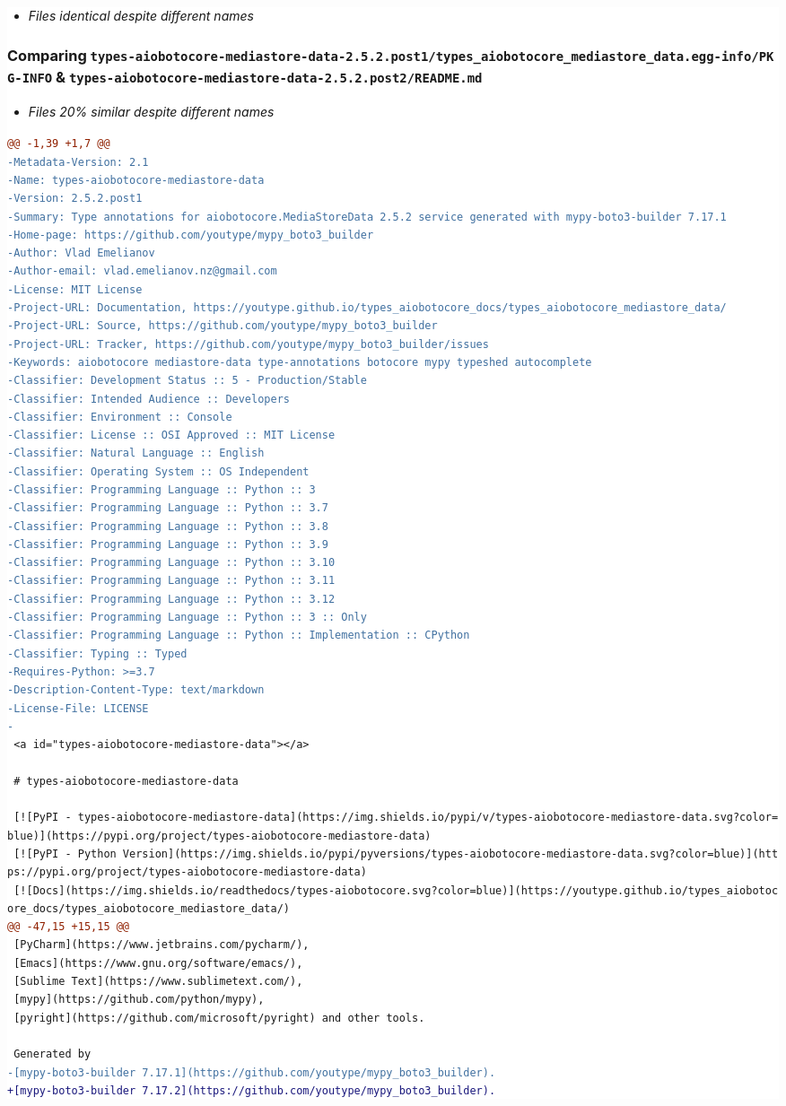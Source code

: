  * *Files identical despite different names*

### Comparing `types-aiobotocore-mediastore-data-2.5.2.post1/types_aiobotocore_mediastore_data.egg-info/PKG-INFO` & `types-aiobotocore-mediastore-data-2.5.2.post2/README.md`

 * *Files 20% similar despite different names*

```diff
@@ -1,39 +1,7 @@
-Metadata-Version: 2.1
-Name: types-aiobotocore-mediastore-data
-Version: 2.5.2.post1
-Summary: Type annotations for aiobotocore.MediaStoreData 2.5.2 service generated with mypy-boto3-builder 7.17.1
-Home-page: https://github.com/youtype/mypy_boto3_builder
-Author: Vlad Emelianov
-Author-email: vlad.emelianov.nz@gmail.com
-License: MIT License
-Project-URL: Documentation, https://youtype.github.io/types_aiobotocore_docs/types_aiobotocore_mediastore_data/
-Project-URL: Source, https://github.com/youtype/mypy_boto3_builder
-Project-URL: Tracker, https://github.com/youtype/mypy_boto3_builder/issues
-Keywords: aiobotocore mediastore-data type-annotations botocore mypy typeshed autocomplete
-Classifier: Development Status :: 5 - Production/Stable
-Classifier: Intended Audience :: Developers
-Classifier: Environment :: Console
-Classifier: License :: OSI Approved :: MIT License
-Classifier: Natural Language :: English
-Classifier: Operating System :: OS Independent
-Classifier: Programming Language :: Python :: 3
-Classifier: Programming Language :: Python :: 3.7
-Classifier: Programming Language :: Python :: 3.8
-Classifier: Programming Language :: Python :: 3.9
-Classifier: Programming Language :: Python :: 3.10
-Classifier: Programming Language :: Python :: 3.11
-Classifier: Programming Language :: Python :: 3.12
-Classifier: Programming Language :: Python :: 3 :: Only
-Classifier: Programming Language :: Python :: Implementation :: CPython
-Classifier: Typing :: Typed
-Requires-Python: >=3.7
-Description-Content-Type: text/markdown
-License-File: LICENSE
-
 <a id="types-aiobotocore-mediastore-data"></a>
 
 # types-aiobotocore-mediastore-data
 
 [![PyPI - types-aiobotocore-mediastore-data](https://img.shields.io/pypi/v/types-aiobotocore-mediastore-data.svg?color=blue)](https://pypi.org/project/types-aiobotocore-mediastore-data)
 [![PyPI - Python Version](https://img.shields.io/pypi/pyversions/types-aiobotocore-mediastore-data.svg?color=blue)](https://pypi.org/project/types-aiobotocore-mediastore-data)
 [![Docs](https://img.shields.io/readthedocs/types-aiobotocore.svg?color=blue)](https://youtype.github.io/types_aiobotocore_docs/types_aiobotocore_mediastore_data/)
@@ -47,15 +15,15 @@
 [PyCharm](https://www.jetbrains.com/pycharm/),
 [Emacs](https://www.gnu.org/software/emacs/),
 [Sublime Text](https://www.sublimetext.com/),
 [mypy](https://github.com/python/mypy),
 [pyright](https://github.com/microsoft/pyright) and other tools.
 
 Generated by
-[mypy-boto3-builder 7.17.1](https://github.com/youtype/mypy_boto3_builder).
+[mypy-boto3-builder 7.17.2](https://github.com/youtype/mypy_boto3_builder).
```